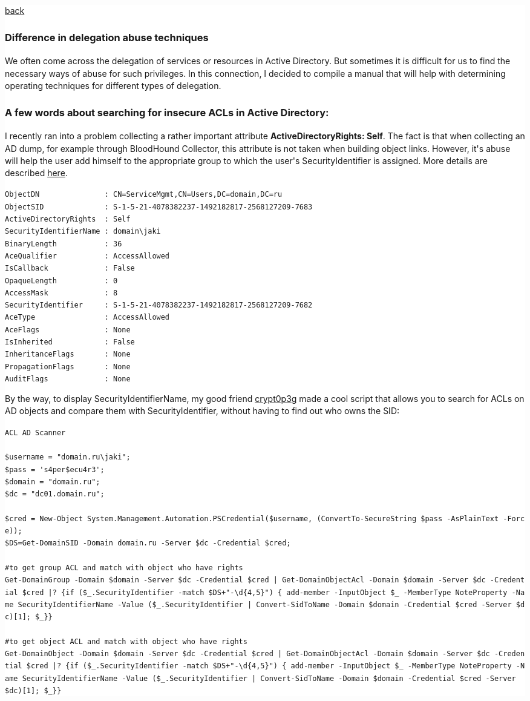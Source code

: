 [back](/blog)

### Difference in delegation abuse techniques

We often come across the delegation of services or resources in Active Directory. But sometimes it is difficult for us to find the necessary ways of abuse for such privileges. In this connection, I decided to compile a manual that will help with determining operating techniques for different types of delegation.

### A few words about searching for insecure ACLs in Active Directory:

I recently ran into a problem collecting a rather important attribute **ActiveDirectoryRights: Self**.
The fact is that when collecting an AD dump, for example through BloodHound Collector, this attribute is not taken when building object links. However, it's abuse will help the user add himself to the appropriate group to which the user's SecurityIdentifier is assigned. More details are described [here](https://zflemingg1.gitbook.io/undergrad-tutorials/active-directory-acl-abuse/self).

```
ObjectDN               : CN=ServiceMgmt,CN=Users,DC=domain,DC=ru
ObjectSID              : S-1-5-21-4078382237-1492182817-2568127209-7683
ActiveDirectoryRights  : Self
SecurityIdentifierName : domain\jaki
BinaryLength           : 36
AceQualifier           : AccessAllowed
IsCallback             : False
OpaqueLength           : 0
AccessMask             : 8
SecurityIdentifier     : S-1-5-21-4078382237-1492182817-2568127209-7682
AceType                : AccessAllowed
AceFlags               : None
IsInherited            : False
InheritanceFlags       : None
PropagationFlags       : None
AuditFlags             : None

```

By the way, to display SecurityIdentifierName, my good friend [crypt0p3g](https://github.com/crypt0p3g) made a cool script that allows you to search for ACLs on AD objects and compare them with SecurityIdentifier, without having to find out who owns the SID:

```
ACL AD Scanner

$username = "domain.ru\jaki";
$pass = 's4per$ecu4r3';
$domain = "domain.ru";
$dc = "dc01.domain.ru";

$cred = New-Object System.Management.Automation.PSCredential($username, (ConvertTo-SecureString $pass -AsPlainText -Force));
$DS=Get-DomainSID -Domain domain.ru -Server $dc -Credential $cred;

#to get group ACL and match with object who have rights
Get-DomainGroup -Domain $domain -Server $dc -Credential $cred | Get-DomainObjectAcl -Domain $domain -Server $dc -Credential $cred |? {if ($_.SecurityIdentifier -match $DS+"-\d{4,5}") { add-member -InputObject $_ -MemberType NoteProperty -Name SecurityIdentifierName -Value ($_.SecurityIdentifier | Convert-SidToName -Domain $domain -Credential $cred -Server $dc)[1]; $_}}

#to get object ACL and match with object who have rights
Get-DomainObject -Domain $domain -Server $dc -Credential $cred | Get-DomainObjectAcl -Domain $domain -Server $dc -Credential $cred |? {if ($_.SecurityIdentifier -match $DS+"-\d{4,5}") { add-member -InputObject $_ -MemberType NoteProperty -Name SecurityIdentifierName -Value ($_.SecurityIdentifier | Convert-SidToName -Domain $domain -Credential $cred -Server $dc)[1]; $_}}
```